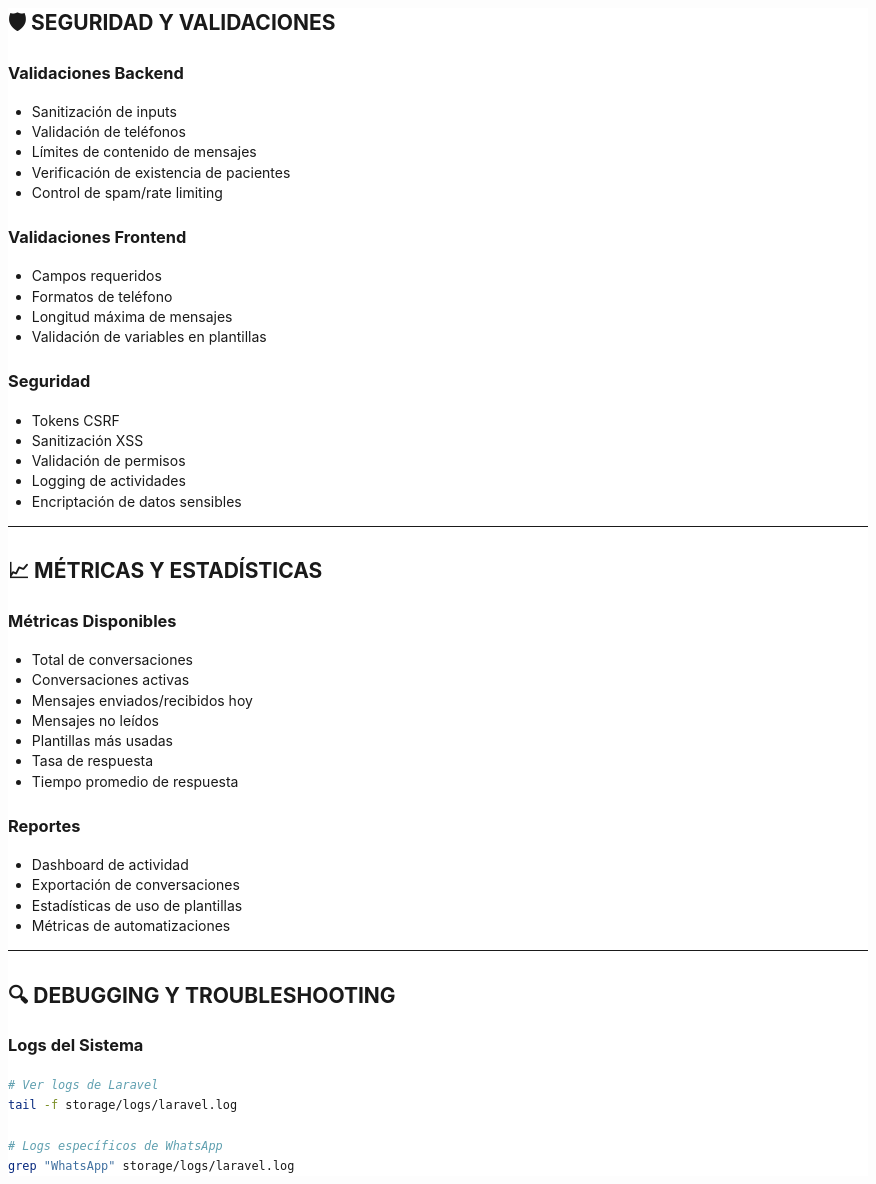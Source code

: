 ## 🛡️ **SEGURIDAD Y VALIDACIONES**

### **Validaciones Backend**
- Sanitización de inputs
- Validación de teléfonos
- Límites de contenido de mensajes
- Verificación de existencia de pacientes
- Control de spam/rate limiting

### **Validaciones Frontend**
- Campos requeridos
- Formatos de teléfono
- Longitud máxima de mensajes
- Validación de variables en plantillas

### **Seguridad**
- Tokens CSRF
- Sanitización XSS
- Validación de permisos
- Logging de actividades
- Encriptación de datos sensibles

---

## 📈 **MÉTRICAS Y ESTADÍSTICAS**

### **Métricas Disponibles**
- Total de conversaciones
- Conversaciones activas
- Mensajes enviados/recibidos hoy
- Mensajes no leídos
- Plantillas más usadas
- Tasa de respuesta
- Tiempo promedio de respuesta

### **Reportes**
- Dashboard de actividad
- Exportación de conversaciones
- Estadísticas de uso de plantillas
- Métricas de automatizaciones

---

## 🔍 **DEBUGGING Y TROUBLESHOOTING**

### **Logs del Sistema**
```bash
# Ver logs de Laravel
tail -f storage/logs/laravel.log

# Logs específicos de WhatsApp
grep "WhatsApp" storage/logs/laravel.log
```
